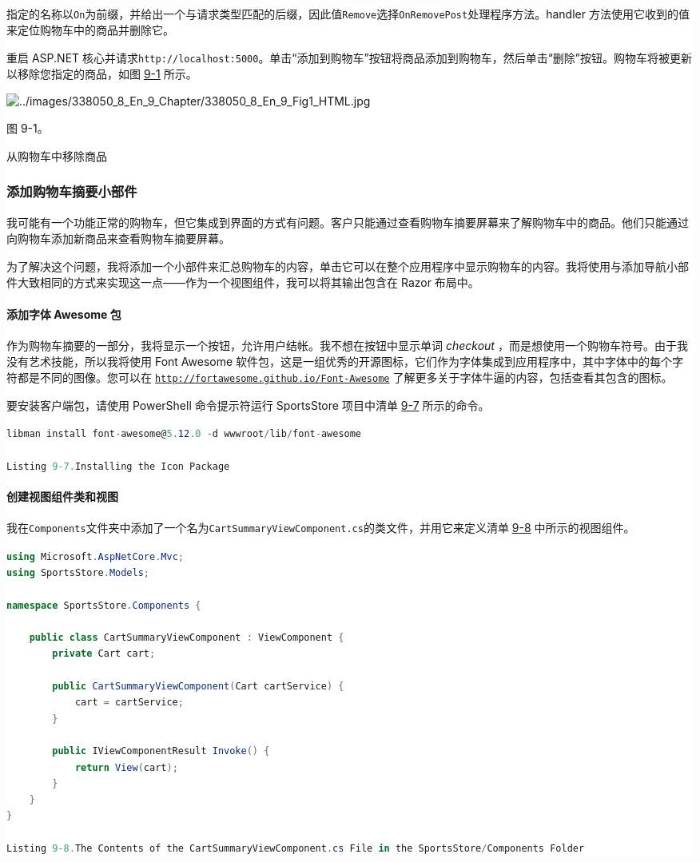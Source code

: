 指定的名称以`On`为前缀，并给出一个与请求类型匹配的后缀，因此值`Remove`选择`OnRemovePost`处理程序方法。handler 方法使用它收到的值来定位购物车中的商品并删除它。

重启 ASP.NET 核心并请求`http://localhost:5000`。单击“添加到购物车”按钮将商品添加到购物车，然后单击“删除”按钮。购物车将被更新以移除您指定的商品，如图 [9-1](#Fig1) 所示。

![../images/338050_8_En_9_Chapter/338050_8_En_9_Fig1_HTML.jpg](../images/338050_8_En_9_Chapter/338050_8_En_9_Fig1_HTML.jpg)

图 9-1。

从购物车中移除商品

### 添加购物车摘要小部件

我可能有一个功能正常的购物车，但它集成到界面的方式有问题。客户只能通过查看购物车摘要屏幕来了解购物车中的商品。他们只能通过向购物车添加新商品来查看购物车摘要屏幕。

为了解决这个问题，我将添加一个小部件来汇总购物车的内容，单击它可以在整个应用程序中显示购物车的内容。我将使用与添加导航小部件大致相同的方式来实现这一点——作为一个视图组件，我可以将其输出包含在 Razor 布局中。

#### 添加字体 Awesome 包

作为购物车摘要的一部分，我将显示一个按钮，允许用户结帐。我不想在按钮中显示单词 *checkout* ，而是想使用一个购物车符号。由于我没有艺术技能，所以我将使用 Font Awesome 软件包，这是一组优秀的开源图标，它们作为字体集成到应用程序中，其中字体中的每个字符都是不同的图像。您可以在 [`http://fortawesome.github.io/Font-Awesome`](http://fortawesome.github.io/Font-Awesome) 了解更多关于字体牛逼的内容，包括查看其包含的图标。

要安装客户端包，请使用 PowerShell 命令提示符运行 SportsStore 项目中清单 [9-7](#PC10) 所示的命令。

```cs
libman install font-awesome@5.12.0 -d wwwroot/lib/font-awesome

Listing 9-7.Installing the Icon Package

```

#### 创建视图组件类和视图

我在`Components`文件夹中添加了一个名为`CartSummaryViewComponent.cs`的类文件，并用它来定义清单 [9-8](#PC11) 中所示的视图组件。

```cs
using Microsoft.AspNetCore.Mvc;
using SportsStore.Models;

namespace SportsStore.Components {

    public class CartSummaryViewComponent : ViewComponent {
        private Cart cart;

        public CartSummaryViewComponent(Cart cartService) {
            cart = cartService;
        }

        public IViewComponentResult Invoke() {
            return View(cart);
        }
    }
}

Listing 9-8.The Contents of the CartSummaryViewComponent.cs File in the SportsStore/Components Folder

```
